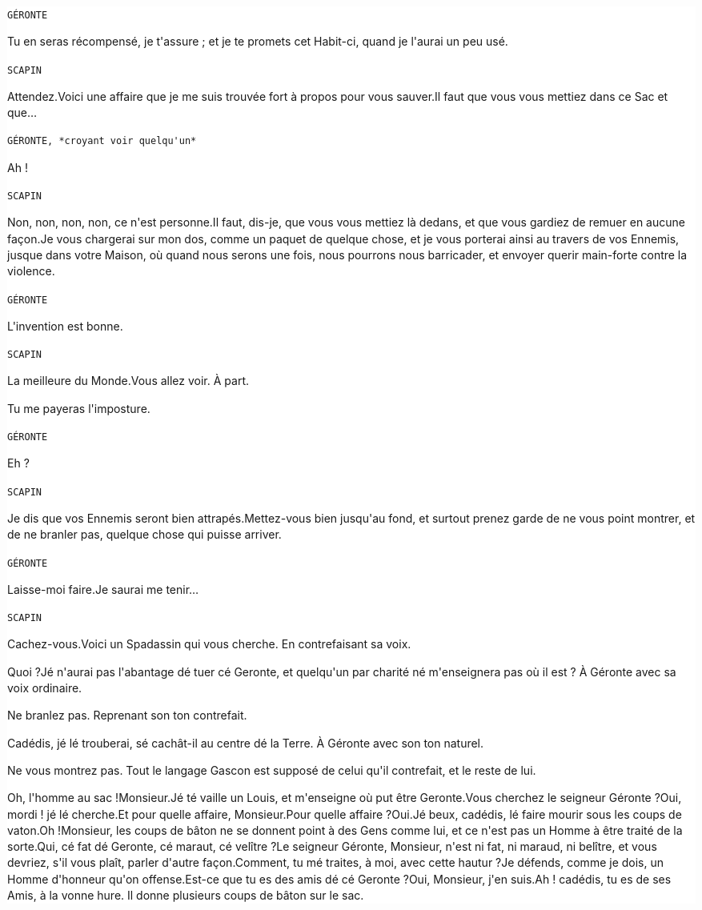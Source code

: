     GÉRONTE
Tu en seras récompensé, je t'assure ; et je te promets cet Habit-ci, quand je l'aurai un peu usé.

    SCAPIN
Attendez.Voici une affaire que je me suis trouvée fort à propos pour vous sauver.Il faut que vous vous mettiez dans ce Sac et que…

    GÉRONTE, *croyant voir quelqu'un*
Ah !

    SCAPIN
Non, non, non, non, ce n'est personne.Il faut, dis-je, que vous vous mettiez là dedans, et que vous gardiez de remuer en aucune façon.Je vous chargerai sur mon dos, comme un paquet de quelque chose, et je vous porterai ainsi au travers de vos Ennemis, jusque dans votre Maison, où quand nous serons une fois, nous pourrons nous barricader, et envoyer querir main-forte contre la violence.

    GÉRONTE
L'invention est bonne.

    SCAPIN
La meilleure du Monde.Vous allez voir.
À part.

Tu me payeras l'imposture.

    GÉRONTE
Eh ?

    SCAPIN
Je dis que vos Ennemis seront bien attrapés.Mettez-vous bien jusqu'au fond, et surtout prenez garde de ne vous point montrer, et de ne branler pas, quelque chose qui puisse arriver.

    GÉRONTE
Laisse-moi faire.Je saurai me tenir…

    SCAPIN
Cachez-vous.Voici un Spadassin qui vous cherche.
En contrefaisant sa voix.

Quoi ?Jé n'aurai pas l'abantage dé tuer cé Geronte, et quelqu'un par charité né m'enseignera pas où il est ?
À Géronte avec sa voix ordinaire.

Ne branlez pas.
Reprenant son ton contrefait.

Cadédis, jé lé trouberai, sé cachât-il au centre dé la Terre.
À Géronte avec son ton naturel.

Ne vous montrez pas.
Tout le langage Gascon est supposé de celui qu'il contrefait, et le reste de lui.

Oh, l'homme au sac !Monsieur.Jé té vaille un Louis, et m'enseigne où put être Geronte.Vous cherchez le seigneur Géronte ?Oui, mordi ! jé lé cherche.Et pour quelle affaire, Monsieur.Pour quelle affaire ?Oui.Jé beux, cadédis, lé faire mourir sous les coups de vaton.Oh !Monsieur, les coups de bâton ne se donnent point à des Gens comme lui, et ce n'est pas un Homme à être traité de la sorte.Qui, cé fat dé Geronte, cé maraut, cé velître ?Le seigneur Géronte, Monsieur, n'est ni fat, ni maraud, ni belître, et vous devriez, s'il vous plaît, parler d'autre façon.Comment, tu mé traites, à moi, avec cette hautur ?Je défends, comme je dois, un Homme d'honneur qu'on offense.Est-ce que tu es des amis dé cé Geronte ?Oui, Monsieur, j'en suis.Ah ! cadédis, tu es de ses Amis, à la vonne hure.
Il donne plusieurs coups de bâton sur le sac.
